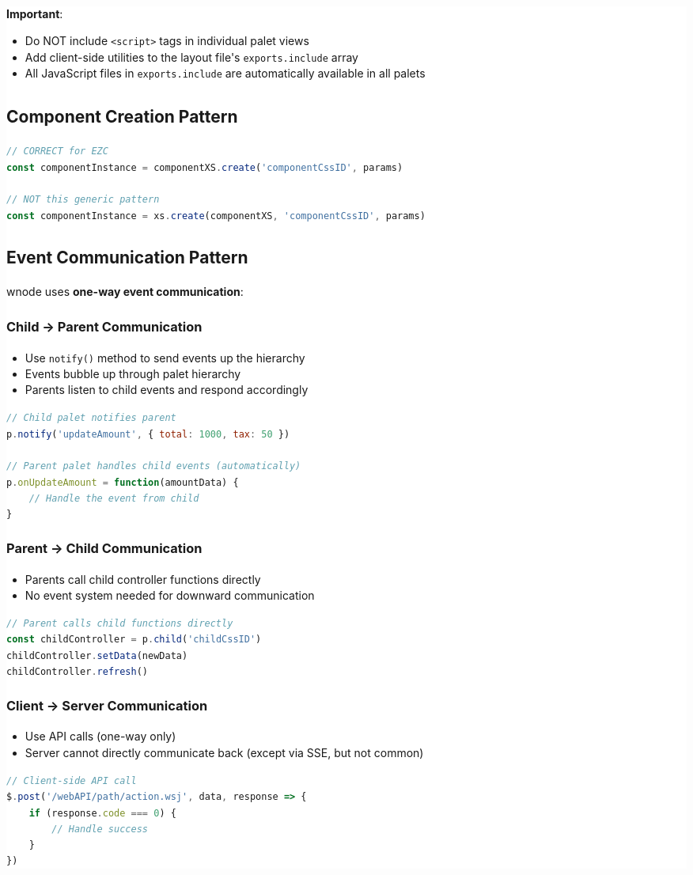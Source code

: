 **Important**: 
- Do NOT include `<script>` tags in individual palet views
- Add client-side utilities to the layout file's `exports.include` array
- All JavaScript files in `exports.include` are automatically available in all palets

## Component Creation Pattern

```javascript
// CORRECT for EZC
const componentInstance = componentXS.create('componentCssID', params)

// NOT this generic pattern  
const componentInstance = xs.create(componentXS, 'componentCssID', params)
```

## Event Communication Pattern

wnode uses **one-way event communication**:

### Child → Parent Communication
- Use `notify()` method to send events up the hierarchy
- Events bubble up through palet hierarchy
- Parents listen to child events and respond accordingly

```javascript
// Child palet notifies parent
p.notify('updateAmount', { total: 1000, tax: 50 })

// Parent palet handles child events (automatically)
p.onUpdateAmount = function(amountData) {
    // Handle the event from child
}
```

### Parent → Child Communication  
- Parents call child controller functions directly
- No event system needed for downward communication

```javascript
// Parent calls child functions directly
const childController = p.child('childCssID')
childController.setData(newData)
childController.refresh()
```

### Client → Server Communication
- Use API calls (one-way only)
- Server cannot directly communicate back (except via SSE, but not common)

```javascript
// Client-side API call
$.post('/webAPI/path/action.wsj', data, response => {
    if (response.code === 0) {
        // Handle success
    }
})
```
